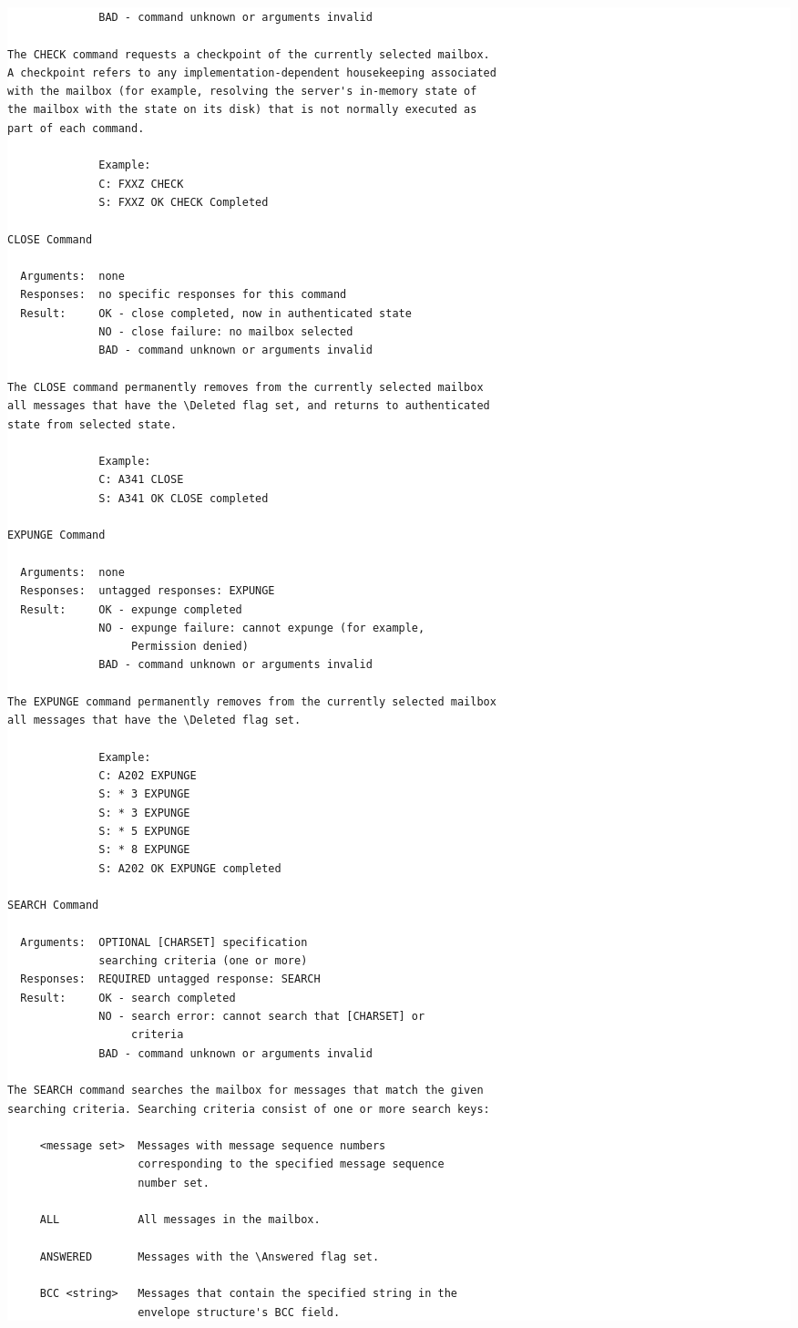 	              BAD - command unknown or arguments invalid
	
	The CHECK command requests a checkpoint of the currently selected mailbox.
	A checkpoint refers to any implementation-dependent housekeeping associated
	with the mailbox (for example, resolving the server's in-memory state of
	the mailbox with the state on its disk) that is not normally executed as
	part of each command.
	
	              Example:
	              C: FXXZ CHECK
	              S: FXXZ OK CHECK Completed
	
	CLOSE Command
	
	  Arguments:  none
	  Responses:  no specific responses for this command
	  Result:     OK - close completed, now in authenticated state
	              NO - close failure: no mailbox selected
	              BAD - command unknown or arguments invalid
	
	The CLOSE command permanently removes from the currently selected mailbox
	all messages that have the \Deleted flag set, and returns to authenticated
	state from selected state.
	
	              Example:
	              C: A341 CLOSE
	              S: A341 OK CLOSE completed
	
	EXPUNGE Command
	
	  Arguments:  none
	  Responses:  untagged responses: EXPUNGE
	  Result:     OK - expunge completed
	              NO - expunge failure: cannot expunge (for example,
	                   Permission denied)
	              BAD - command unknown or arguments invalid
	
	The EXPUNGE command permanently removes from the currently selected mailbox
	all messages that have the \Deleted flag set.
	
	              Example:
	              C: A202 EXPUNGE
	              S: * 3 EXPUNGE
	              S: * 3 EXPUNGE
	              S: * 5 EXPUNGE
	              S: * 8 EXPUNGE
	              S: A202 OK EXPUNGE completed
	
	SEARCH Command
	
	  Arguments:  OPTIONAL [CHARSET] specification
	              searching criteria (one or more)
	  Responses:  REQUIRED untagged response: SEARCH
	  Result:     OK - search completed
	              NO - search error: cannot search that [CHARSET] or
	                   criteria
	              BAD - command unknown or arguments invalid
	
	The SEARCH command searches the mailbox for messages that match the given
	searching criteria. Searching criteria consist of one or more search keys:
	
	     <message set>  Messages with message sequence numbers
	                    corresponding to the specified message sequence
	                    number set.
	
	     ALL            All messages in the mailbox.
	
	     ANSWERED       Messages with the \Answered flag set.
	
	     BCC <string>   Messages that contain the specified string in the
	                    envelope structure's BCC field.
	
